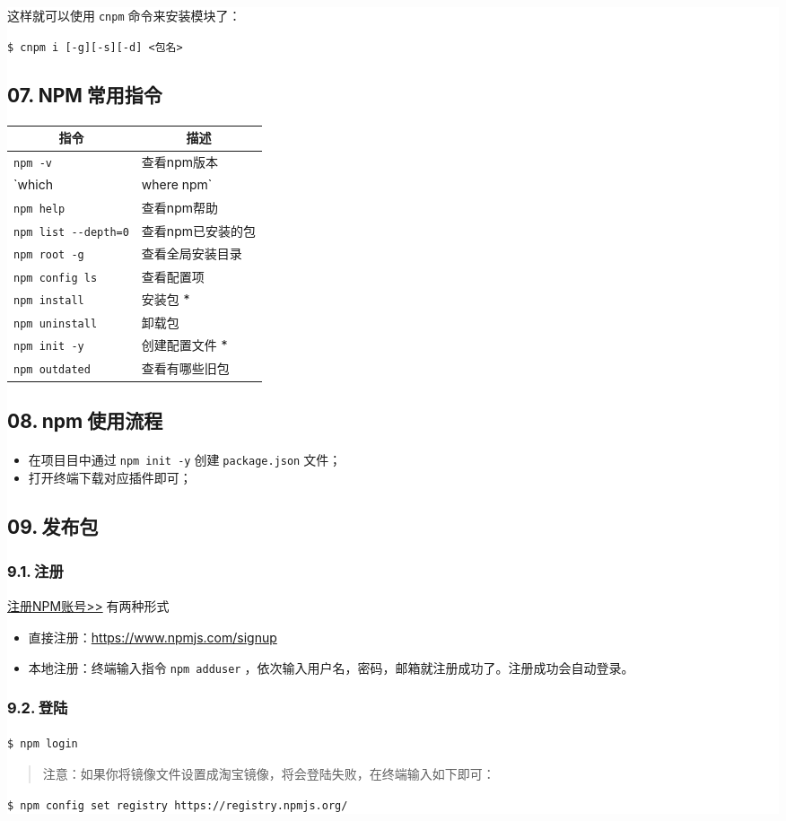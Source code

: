 这样就可以使用 `cnpm` 命令来安装模块了：

```shell
$ cnpm i [-g][-s][-d] <包名> 
```

## 07. NPM 常用指令

| 指令                 | 描述              |
| -------------------- | ----------------- |
| `npm -v`             | 查看npm版本       |
| `which|where npm`    | 查看npm安装路径   |
| `npm help`           | 查看npm帮助       |
| `npm list --depth=0` | 查看npm已安装的包 |
| `npm root -g`        | 查看全局安装目录  |
| `npm config ls`      | 查看配置项        |
| `npm install `       | 安装包 *          |
| `npm uninstall`      | 卸载包            |
| `npm init -y`        | 创建配置文件 *    |
| `npm outdated`       | 查看有哪些旧包    |

## 08. npm 使用流程

- 在项目目中通过 `npm init -y` 创建 `package.json` 文件；
- 打开终端下载对应插件即可；

## 09. 发布包

### 9.1. 注册

[注册NPM账号>>](https://www.npmjs.com/signup) 有两种形式

- 直接注册：<https://www.npmjs.com/signup>

- 本地注册：终端输入指令 `npm adduser` ，依次输入用户名，密码，邮箱就注册成功了。注册成功会自动登录。

### 9.2. 登陆

```shell
$ npm login
```

> 注意：如果你将镜像文件设置成淘宝镜像，将会登陆失败，在终端输入如下即可：

```shell
$ npm config set registry https://registry.npmjs.org/
```
